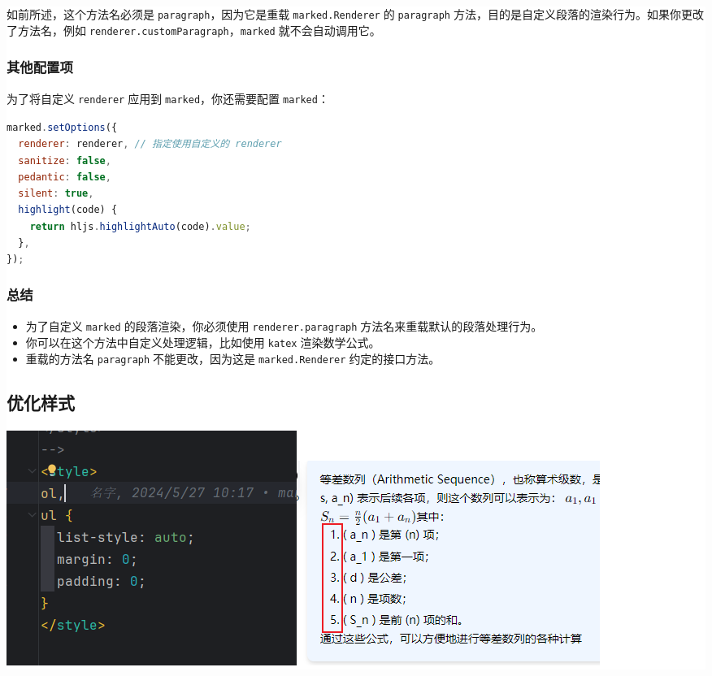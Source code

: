 如前所述，这个方法名必须是 `paragraph`，因为它是重载 `marked.Renderer` 的 `paragraph` 方法，目的是自定义段落的渲染行为。如果你更改了方法名，例如 `renderer.customParagraph`，`marked` 就不会自动调用它。

### 其他配置项

为了将自定义 `renderer` 应用到 `marked`，你还需要配置 `marked`：

```javascript
marked.setOptions({
  renderer: renderer, // 指定使用自定义的 renderer
  sanitize: false,
  pedantic: false,
  silent: true,
  highlight(code) {
    return hljs.highlightAuto(code).value;
  },
});
```

### 总结

- 为了自定义 `marked` 的段落渲染，你必须使用 `renderer.paragraph` 方法名来重载默认的段落处理行为。
- 你可以在这个方法中自定义处理逻辑，比如使用 `katex` 渲染数学公式。
- 重载的方法名 `paragraph` 不能更改，因为这是 `marked.Renderer` 约定的接口方法。

## 优化样式

![image-20240805195243108](assets/image-20240805195243108.png)![image-20240805195256009](assets/image-20240805195256009.png)
